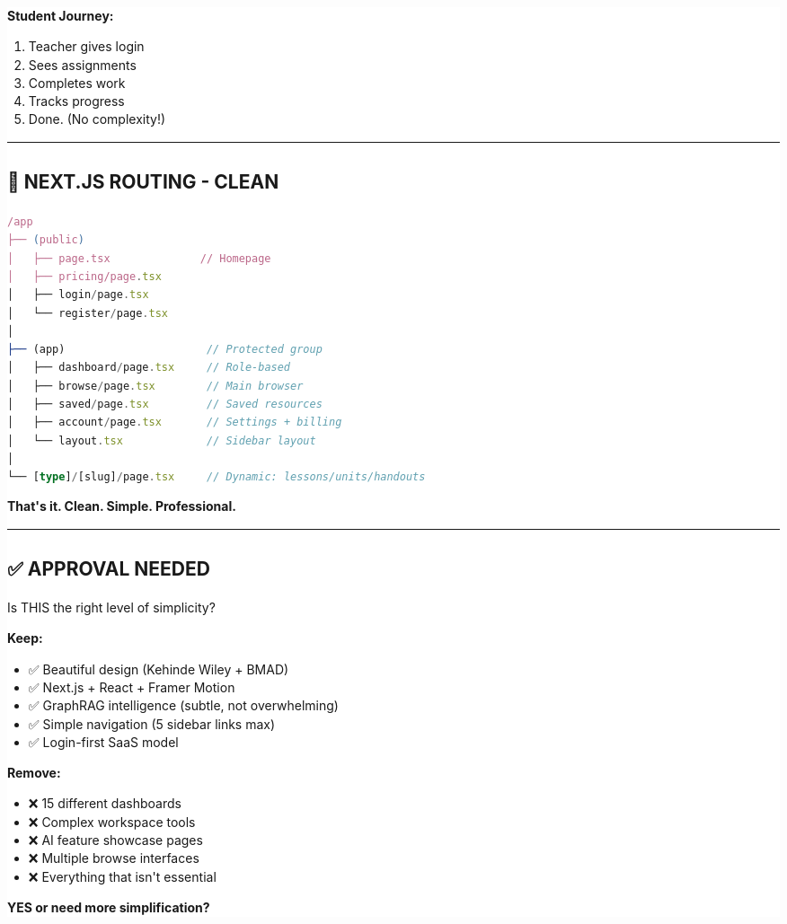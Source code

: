 **Student Journey:**
1. Teacher gives login
2. Sees assignments
3. Completes work
4. Tracks progress
5. Done. (No complexity!)

---

## 🚀 **NEXT.JS ROUTING - CLEAN**

```typescript
/app
├── (public)
│   ├── page.tsx              // Homepage
│   ├── pricing/page.tsx
│   ├── login/page.tsx
│   └── register/page.tsx
│
├── (app)                      // Protected group
│   ├── dashboard/page.tsx     // Role-based
│   ├── browse/page.tsx        // Main browser
│   ├── saved/page.tsx         // Saved resources
│   ├── account/page.tsx       // Settings + billing
│   └── layout.tsx             // Sidebar layout
│
└── [type]/[slug]/page.tsx     // Dynamic: lessons/units/handouts
```

**That's it. Clean. Simple. Professional.**

---

## ✅ **APPROVAL NEEDED**

Is THIS the right level of simplicity?

**Keep:**
- ✅ Beautiful design (Kehinde Wiley + BMAD)
- ✅ Next.js + React + Framer Motion
- ✅ GraphRAG intelligence (subtle, not overwhelming)
- ✅ Simple navigation (5 sidebar links max)
- ✅ Login-first SaaS model

**Remove:**
- ❌ 15 different dashboards
- ❌ Complex workspace tools
- ❌ AI feature showcase pages
- ❌ Multiple browse interfaces
- ❌ Everything that isn't essential

**YES or need more simplification?**

